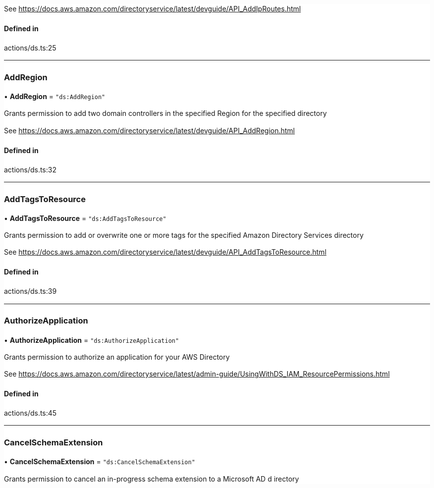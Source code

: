 See https://docs.aws.amazon.com/directoryservice/latest/devguide/API_AddIpRoutes.html

#### Defined in

actions/ds.ts:25

___

### AddRegion

• **AddRegion** = ``"ds:AddRegion"``

Grants permission to add two domain controllers in the specified Region for the
specified directory

See https://docs.aws.amazon.com/directoryservice/latest/devguide/API_AddRegion.html

#### Defined in

actions/ds.ts:32

___

### AddTagsToResource

• **AddTagsToResource** = ``"ds:AddTagsToResource"``

Grants permission to add or overwrite one or more tags for the specified Amazon
Directory Services directory

See https://docs.aws.amazon.com/directoryservice/latest/devguide/API_AddTagsToResource.html

#### Defined in

actions/ds.ts:39

___

### AuthorizeApplication

• **AuthorizeApplication** = ``"ds:AuthorizeApplication"``

Grants permission to authorize an application for your AWS Directory

See https://docs.aws.amazon.com/directoryservice/latest/admin-guide/UsingWithDS_IAM_ResourcePermissions.html

#### Defined in

actions/ds.ts:45

___

### CancelSchemaExtension

• **CancelSchemaExtension** = ``"ds:CancelSchemaExtension"``

Grants permission to cancel an in-progress schema extension to a Microsoft AD d
irectory
